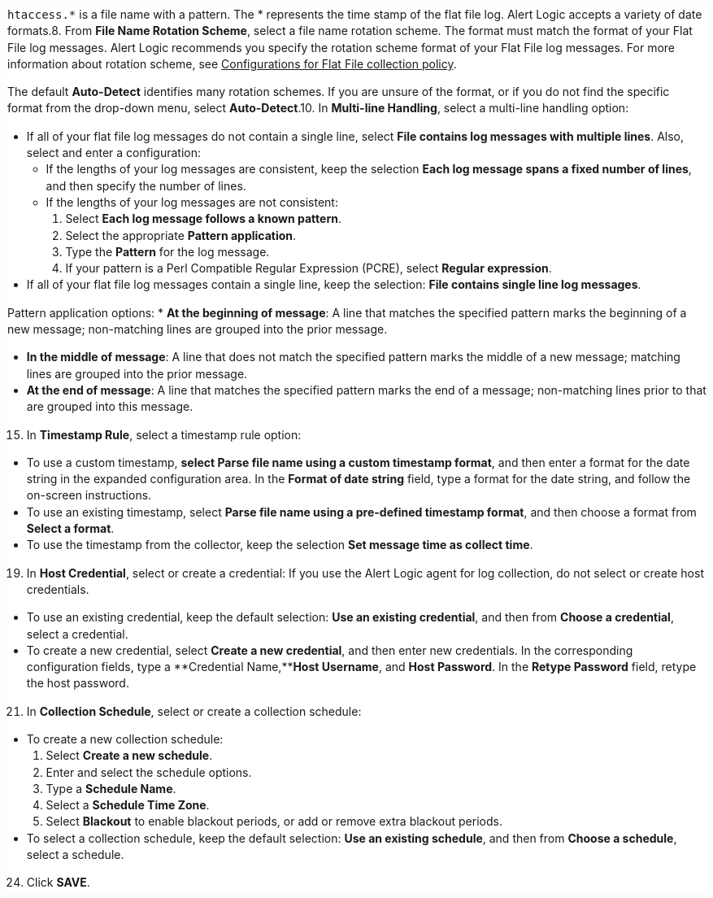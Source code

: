 <kbd>htaccess.*</kbd> is a file name with a pattern. The * represents the time stamp of the flat file log. Alert Logic accepts a variety of date formats.8. From **File Name Rotation Scheme**, select a file name rotation scheme. The format must match the format of your Flat File log messages. Alert Logic recommends you specify the rotation scheme format of your Flat File log messages. For more information about rotation scheme, see [Configurations for Flat File collection policy](#Configur5).

The default **Auto-Detect** identifies many rotation schemes. If you are unsure of the format, or if you do not find the specific format from the drop-down menu, select **Auto-Detect**.10. In **Multi-line Handling**, select a multi-line handling option:
   * If all of your flat file log messages do not contain a single line, select **File contains log messages with multiple lines**. Also, select and enter a configuration:
      * If the lengths of your log messages are consistent, keep the selection **Each log message spans a fixed number of lines**, and then specify the number of lines.
      * If the lengths of your log messages are not consistent:
         1. Select **Each log message follows a known pattern**.
         2. Select the appropriate **Pattern application**.
         3. Type the **Pattern** for the log message.
         4. If your pattern is a Perl Compatible Regular Expression (PCRE), select **Regular expression**.
   * If all of your flat file log messages contain a single line, keep the selection: **File contains single line log messages**.

Pattern application options:   * **At the beginning of message**: A line that matches the specified pattern marks the beginning of a new message; non-matching lines are grouped into the prior message.
   * **In the middle of message**: A line that does not match the specified pattern marks the middle of a new message; matching lines are grouped into the prior message.
   * **At the end of message**: A line that matches the specified pattern marks the end of a message; non-matching lines prior to that are grouped into this message.
15. In **Timestamp Rule**, select a timestamp rule option:
   * To use a custom timestamp, **select Parse file name using a custom timestamp format**, and then enter a format for the date string in the expanded configuration area. In the **Format of date string** field, type a format for the date string, and follow the on-screen instructions.
   * To use an existing timestamp, select **Parse file name using a pre-defined timestamp format**, and then choose a format from **Select a format**.
   * To use the timestamp from the collector, keep the selection **Set message time as collect time**.
19. In **Host Credential**, select or create a credential:
If you use the Alert Logic agent for log collection, do not select or create host credentials.
   * To use an existing credential, keep the default selection: **Use an existing credential**, and then from **Choose a credential**, select a credential.
   * To create a new credential, select **Create a new credential**, and then enter new credentials. In the corresponding configuration fields, type a **Credential Name,****Host Username**, and **Host Password**. In the **Retype Password** field, retype the host password.
21. In **Collection Schedule**, select or create a collection schedule:
   * To create a new collection schedule:
      1. Select **Create a new schedule**.
      2. Enter and select the schedule options.
      3. Type a **Schedule Name**.
      4. Select a **Schedule Time Zone**.
      5. Select **Blackout** to enable blackout periods, or add or remove extra blackout periods.
   * To select a collection schedule, keep the default selection: **Use an existing schedule**, and then from **Choose a schedule**, select a schedule.
24. Click **SAVE**.
